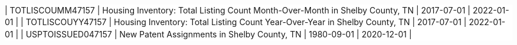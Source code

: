 | TOTLISCOUMM47157          | Housing Inventory: Total Listing Count Month-Over-Month in Shelby County, TN                                                                                               | 2017-07-01          | 2022-01-01        |
| TOTLISCOUYY47157          | Housing Inventory: Total Listing Count Year-Over-Year in Shelby County, TN                                                                                                 | 2017-07-01          | 2022-01-01        |
| USPTOISSUED047157         | New Patent Assignments in Shelby County, TN                                                                                                                                | 1980-09-01          | 2020-12-01        |